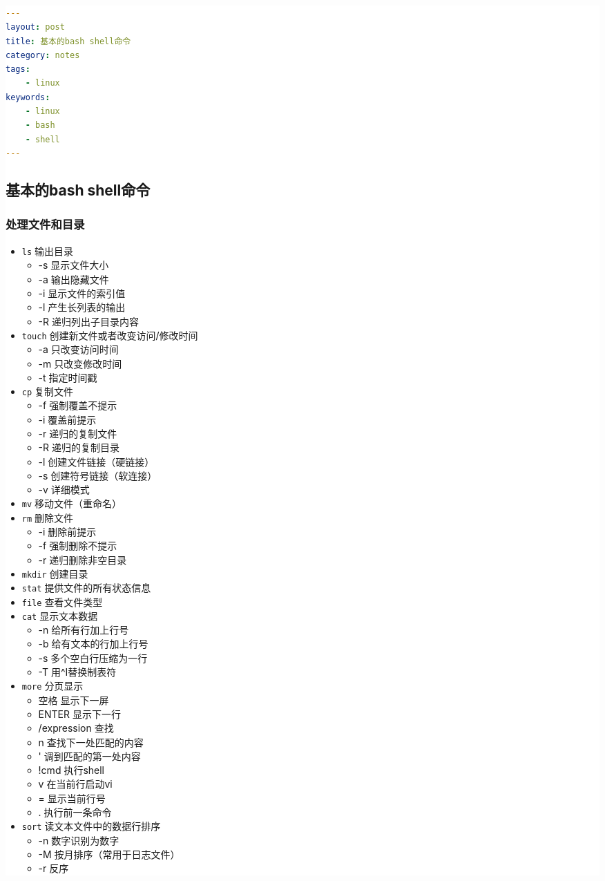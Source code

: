 ```yaml
---
layout: post
title: 基本的bash shell命令
category: notes
tags: 
    - linux
keywords: 
    - linux
    - bash
    - shell
---
```


## 基本的bash shell命令

### 处理文件和目录

* `ls` 输出目录
    - -s 显示文件大小
    - -a 输出隐藏文件
    - -i 显示文件的索引值
    - -l 产生长列表的输出
    - -R 递归列出子目录内容
* `touch` 创建新文件或者改变访问/修改时间
    - -a 只改变访问时间
    - -m 只改变修改时间
    - -t 指定时间戳
* `cp` 复制文件
    - -f 强制覆盖不提示
    - -i 覆盖前提示
    - -r 递归的复制文件
    - -R 递归的复制目录
    - -l 创建文件链接（硬链接）
    - -s 创建符号链接（软连接）
    - -v 详细模式
* `mv` 移动文件（重命名）
* `rm` 删除文件
    - -i 删除前提示
    - -f 强制删除不提示
    - -r 递归删除非空目录
* `mkdir` 创建目录
* `stat` 提供文件的所有状态信息
* `file` 查看文件类型
* `cat` 显示文本数据
    - -n 给所有行加上行号
    - -b 给有文本的行加上行号
    - -s 多个空白行压缩为一行
    - -T 用^I替换制表符
* `more` 分页显示
    - 空格 显示下一屏
    - ENTER 显示下一行
    - /expression 查找
    - n 查找下一处匹配的内容
    - ' 调到匹配的第一处内容
    - !cmd 执行shell
    - v 在当前行启动vi
    - = 显示当前行号
    - . 执行前一条命令
* `sort` 读文本文件中的数据行排序
    - -n 数字识别为数字
    - -M 按月排序（常用于日志文件）
    - -r 反序